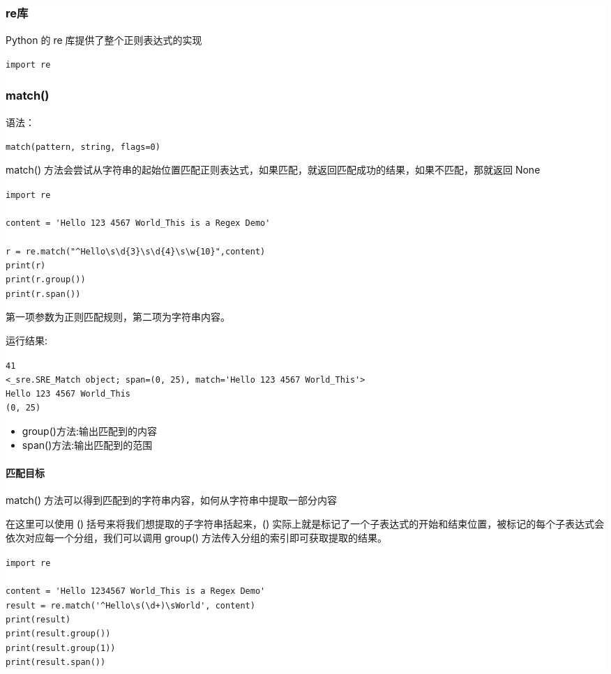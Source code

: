 ### **re库**

Python 的 re 库提供了整个正则表达式的实现

```
import re
```

### **match()**

语法：

```
match(pattern, string, flags=0)
```

match() 方法会尝试从字符串的起始位置匹配正则表达式，如果匹配，就返回匹配成功的结果，如果不匹配，那就返回 None

```
import re

content = 'Hello 123 4567 World_This is a Regex Demo'

r = re.match("^Hello\s\d{3}\s\d{4}\s\w{10}",content)
print(r)
print(r.group())
print(r.span())
```

第一项参数为正则匹配规则，第二项为字符串内容。

运行结果:

```
41
<_sre.SRE_Match object; span=(0, 25), match='Hello 123 4567 World_This'>
Hello 123 4567 World_This
(0, 25)
```

- group()方法:输出匹配到的内容
- span()方法:输出匹配到的范围

#### **匹配目标**

match() 方法可以得到匹配到的字符串内容，如何从字符串中提取一部分内容

在这里可以使用 () 括号来将我们想提取的子字符串括起来，() 实际上就是标记了一个子表达式的开始和结束位置，被标记的每个子表达式会依次对应每一个分组，我们可以调用 group() 方法传入分组的索引即可获取提取的结果。

```
import re

content = 'Hello 1234567 World_This is a Regex Demo'
result = re.match('^Hello\s(\d+)\sWorld', content)
print(result)
print(result.group())
print(result.group(1))
print(result.span())
```
